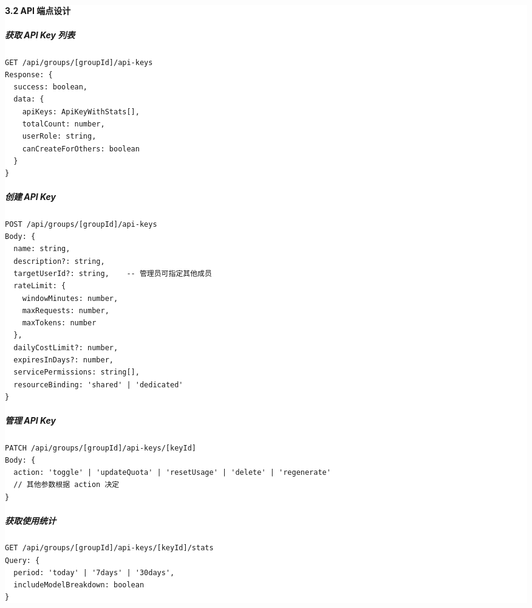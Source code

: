 #### 3.2 API 端点设计

##### 获取 API Key 列表
```
GET /api/groups/[groupId]/api-keys
Response: {
  success: boolean,
  data: {
    apiKeys: ApiKeyWithStats[],
    totalCount: number,
    userRole: string,
    canCreateForOthers: boolean
  }
}
```

##### 创建 API Key
```
POST /api/groups/[groupId]/api-keys
Body: {
  name: string,
  description?: string,
  targetUserId?: string,    -- 管理员可指定其他成员
  rateLimit: {
    windowMinutes: number,
    maxRequests: number,
    maxTokens: number
  },
  dailyCostLimit?: number,
  expiresInDays?: number,
  servicePermissions: string[],
  resourceBinding: 'shared' | 'dedicated'
}
```

##### 管理 API Key
```
PATCH /api/groups/[groupId]/api-keys/[keyId]
Body: {
  action: 'toggle' | 'updateQuota' | 'resetUsage' | 'delete' | 'regenerate'
  // 其他参数根据 action 决定
}
```

##### 获取使用统计
```
GET /api/groups/[groupId]/api-keys/[keyId]/stats
Query: {
  period: 'today' | '7days' | '30days',
  includeModelBreakdown: boolean
}
```
